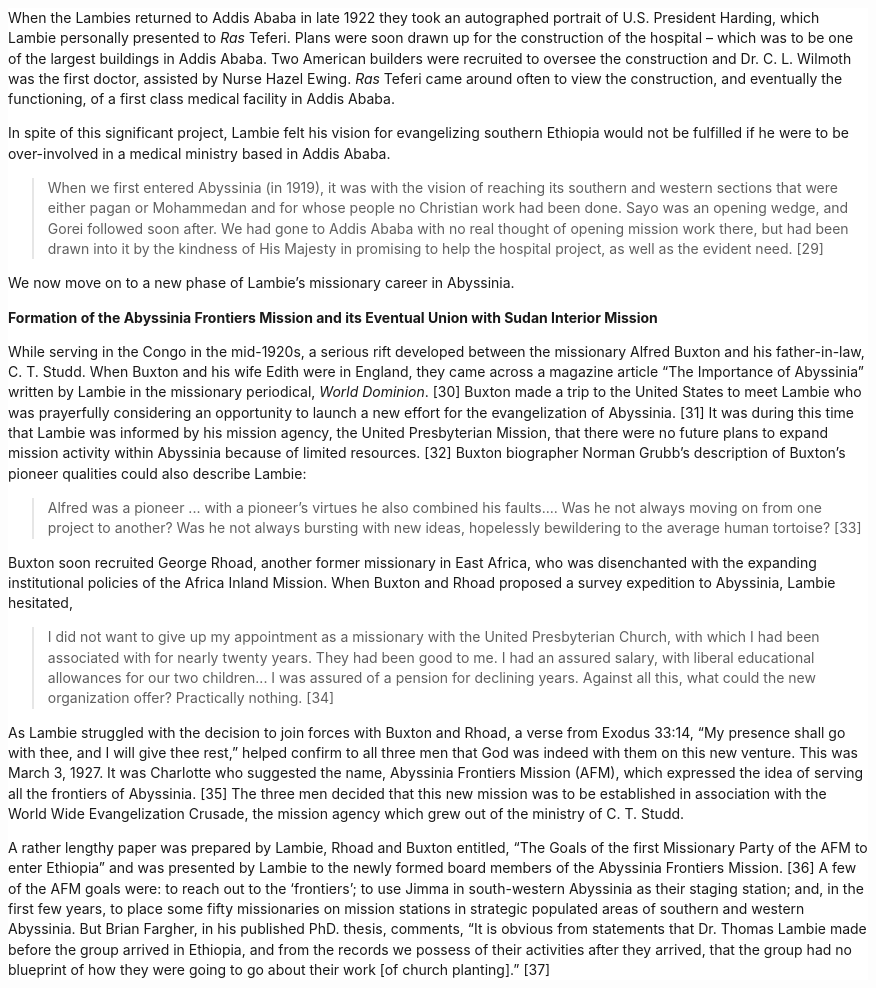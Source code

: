 When the Lambies returned to Addis Ababa in late 1922 they took an autographed portrait of U.S. President Harding, which Lambie personally presented to *Ras* Teferi. Plans were soon drawn up for the construction of the hospital – which was to be one of the largest buildings in Addis Ababa. Two American builders were recruited to oversee the construction and Dr. C. L. Wilmoth was the first doctor, assisted by Nurse Hazel Ewing. *Ras* Teferi came around often to view the construction, and eventually the functioning, of a first class medical facility in Addis Ababa.

In spite of this significant project, Lambie felt his vision for evangelizing southern Ethiopia would not be fulfilled if he were to be over-involved in a medical ministry based in Addis Ababa.
>
> When we first entered Abyssinia (in 1919), it was with the vision of reaching its southern and western sections that were either pagan or Mohammedan and for whose people no Christian work had been done. Sayo was an opening wedge, and Gorei followed soon after. We had gone to Addis Ababa with no real thought of opening mission work there, but had been drawn into it by the kindness of His Majesty in promising to help the hospital project, as well as the evident need. [29]

We now move on to a new phase of Lambie’s missionary career in Abyssinia.

**Formation of the Abyssinia Frontiers Mission and its Eventual Union with Sudan Interior Mission**

While serving in the Congo in the mid-1920s, a serious rift developed between the missionary Alfred Buxton and his father-in-law, C. T. Studd. When Buxton and his wife Edith were in England, they came across a magazine article “The Importance of Abyssinia” written by Lambie in the missionary periodical, *World Dominion*. [30] Buxton made a trip to the United States to meet Lambie who was prayerfully considering an opportunity to launch a new effort for the evangelization of Abyssinia. [31] It was during this time that Lambie was informed by his mission agency, the United Presbyterian Mission, that there were no future plans to expand mission activity within Abyssinia because of limited resources. [32] Buxton biographer Norman Grubb’s description of Buxton’s pioneer qualities could also describe Lambie:

>
> Alfred was a pioneer ... with a pioneer’s virtues he also combined his faults.... Was he not always moving on from one project to another? Was he not always bursting with new ideas, hopelessly bewildering to the average human tortoise? [33]

Buxton soon recruited George Rhoad, another former missionary in East Africa, who was disenchanted with the expanding institutional policies of the Africa Inland Mission. When Buxton and Rhoad proposed a survey expedition to Abyssinia, Lambie hesitated,
>
> I did not want to give up my appointment as a missionary with the United Presbyterian Church, with which I had been associated with for nearly twenty years. They had been good to me. I had an assured salary, with liberal educational allowances for our two children... I was assured of a pension for declining years. Against all this, what could the new organization offer? Practically nothing. [34]

As Lambie struggled with the decision to join forces with Buxton and Rhoad, a verse from Exodus 33:14, “My presence shall go with thee, and I will give thee rest,” helped confirm to all three men that God was indeed with them on this new venture. This was March 3, 1927. It was Charlotte who suggested the name, Abyssinia Frontiers Mission (AFM), which expressed the idea of serving all the frontiers of Abyssinia. [35] The three men decided that this new mission was to be established in association with the World Wide Evangelization Crusade, the mission agency which grew out of the ministry of C. T. Studd.

A rather lengthy paper was prepared by Lambie, Rhoad and Buxton entitled, “The Goals of the first Missionary Party of the AFM to enter Ethiopia” and was presented by Lambie to the newly formed board members of the Abyssinia Frontiers Mission. [36] A few of the AFM goals were: to reach out to the ‘frontiers’; to use Jimma in south-western Abyssinia as their staging station; and, in the first few years, to place some fifty missionaries on mission stations in strategic populated areas of southern and western Abyssinia.  But Brian Fargher, in his published PhD. thesis, comments, “It is obvious from statements that Dr. Thomas Lambie made before the group arrived in Ethiopia, and from the records we possess of their activities after they arrived, that the group had no blueprint of how they were going to go about their work [of church planting].” [37]
